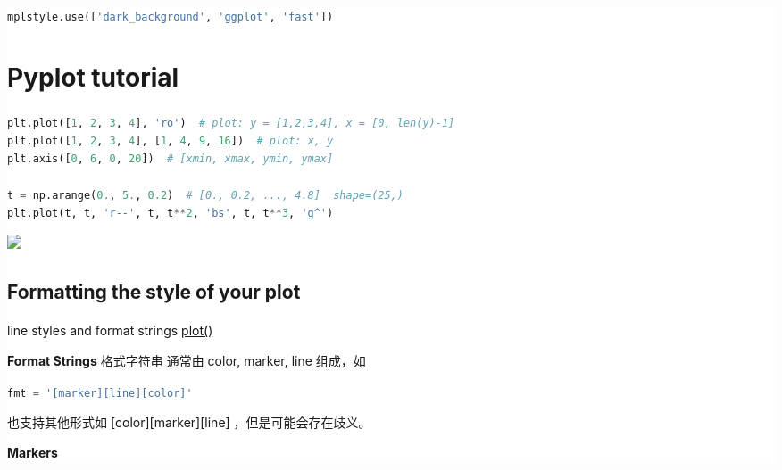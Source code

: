 ```python
mplstyle.use(['dark_background', 'ggplot', 'fast'])
```


# Pyplot tutorial

```python
plt.plot([1, 2, 3, 4], 'ro')  # plot: y = [1,2,3,4], x = [0, len(y)-1]
plt.plot([1, 2, 3, 4], [1, 4, 9, 16])  # plot: x, y
plt.axis([0, 6, 0, 20])  # [xmin, xmax, ymin, ymax]

t = np.arange(0., 5., 0.2)  # [0., 0.2, ..., 4.8]  shape=(25,)
plt.plot(t, t, 'r--', t, t**2, 'bs', t, t**3, 'g^')
```
![](https://matplotlib.org/3.1.1/_images/sphx_glr_pyplot_004.png)  

## Formatting the style of your plot
line styles and format strings [plot()](https://matplotlib.org/3.1.1/api/_as_gen/matplotlib.pyplot.plot.html#matplotlib.pyplot.plot)  

**Format Strings** 格式字符串 通常由 color, marker, line 组成，如
```python
fmt = '[marker][line][color]'
```
也支持其他形式如 [color][marker][line] ，但是可能会存在歧义。

**Markers**